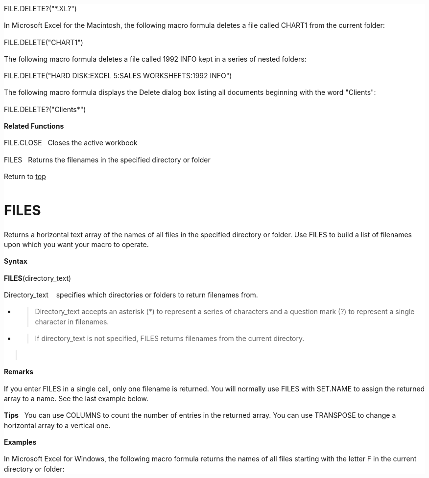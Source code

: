 FILE.DELETE?("\*.XL?")

In Microsoft Excel for the Macintosh, the following macro formula
deletes a file called CHART1 from the current folder:

FILE.DELETE("CHART1")

The following macro formula deletes a file called 1992 INFO kept in a
series of nested folders:

FILE.DELETE("HARD DISK:EXCEL 5:SALES WORKSHEETS:1992 INFO")

The following macro formula displays the Delete dialog box listing all
documents beginning with the word "Clients":

FILE.DELETE?("Clients\*")

**Related Functions**

FILE.CLOSE   Closes the active workbook

FILES   Returns the filenames in the specified directory or folder

Return to [top](#E)

# FILES

Returns a horizontal text array of the names of all files in the
specified directory or folder. Use FILES to build a list of filenames
upon which you want your macro to operate.

**Syntax**

**FILES**(directory\_text)

Directory\_text    specifies which directories or folders to return
filenames from.

  - > Directory\_text accepts an asterisk (\*) to represent a series of
    > characters and a question mark (?) to represent a single character
    > in filenames.

  - > If directory\_text is not specified, FILES returns filenames from
    > the current directory.

>  

**Remarks**

If you enter FILES in a single cell, only one filename is returned. You
will normally use FILES with SET.NAME to assign the returned array to a
name. See the last example below.

**Tips**   You can use COLUMNS to count the number of entries in the
returned array. You can use TRANSPOSE to change a horizontal array to a
vertical one.

**Examples**

In Microsoft Excel for Windows, the following macro formula returns the
names of all files starting with the letter F in the current directory
or folder:
